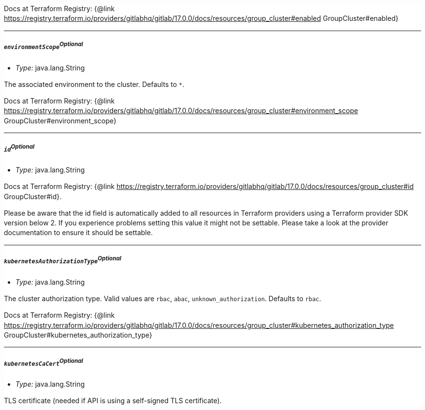 Docs at Terraform Registry: {@link https://registry.terraform.io/providers/gitlabhq/gitlab/17.0.0/docs/resources/group_cluster#enabled GroupCluster#enabled}

---

##### `environmentScope`<sup>Optional</sup> <a name="environmentScope" id="@cdktf/provider-gitlab.groupCluster.GroupCluster.Initializer.parameter.environmentScope"></a>

- *Type:* java.lang.String

The associated environment to the cluster. Defaults to `*`.

Docs at Terraform Registry: {@link https://registry.terraform.io/providers/gitlabhq/gitlab/17.0.0/docs/resources/group_cluster#environment_scope GroupCluster#environment_scope}

---

##### `id`<sup>Optional</sup> <a name="id" id="@cdktf/provider-gitlab.groupCluster.GroupCluster.Initializer.parameter.id"></a>

- *Type:* java.lang.String

Docs at Terraform Registry: {@link https://registry.terraform.io/providers/gitlabhq/gitlab/17.0.0/docs/resources/group_cluster#id GroupCluster#id}.

Please be aware that the id field is automatically added to all resources in Terraform providers using a Terraform provider SDK version below 2.
If you experience problems setting this value it might not be settable. Please take a look at the provider documentation to ensure it should be settable.

---

##### `kubernetesAuthorizationType`<sup>Optional</sup> <a name="kubernetesAuthorizationType" id="@cdktf/provider-gitlab.groupCluster.GroupCluster.Initializer.parameter.kubernetesAuthorizationType"></a>

- *Type:* java.lang.String

The cluster authorization type. Valid values are `rbac`, `abac`, `unknown_authorization`. Defaults to `rbac`.

Docs at Terraform Registry: {@link https://registry.terraform.io/providers/gitlabhq/gitlab/17.0.0/docs/resources/group_cluster#kubernetes_authorization_type GroupCluster#kubernetes_authorization_type}

---

##### `kubernetesCaCert`<sup>Optional</sup> <a name="kubernetesCaCert" id="@cdktf/provider-gitlab.groupCluster.GroupCluster.Initializer.parameter.kubernetesCaCert"></a>

- *Type:* java.lang.String

TLS certificate (needed if API is using a self-signed TLS certificate).

